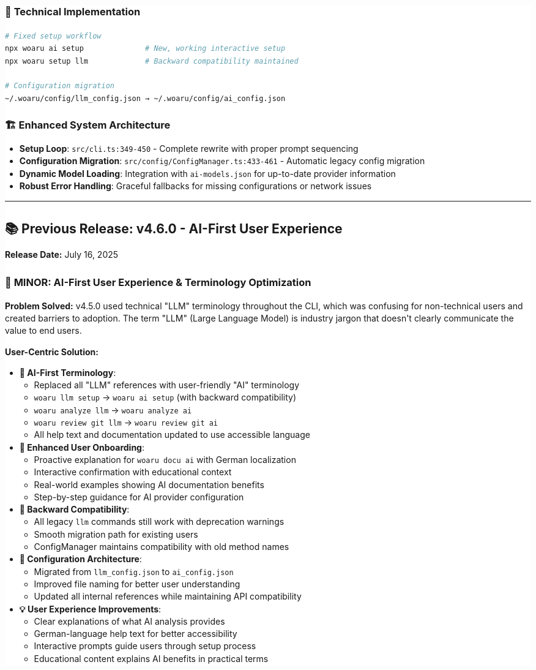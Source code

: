 ### 🔧 **Technical Implementation**
```bash
# Fixed setup workflow
npx woaru ai setup              # New, working interactive setup
npx woaru setup llm             # Backward compatibility maintained

# Configuration migration
~/.woaru/config/llm_config.json → ~/.woaru/config/ai_config.json
```

### 🏗️ **Enhanced System Architecture**
- **Setup Loop**: `src/cli.ts:349-450` - Complete rewrite with proper prompt sequencing
- **Configuration Migration**: `src/config/ConfigManager.ts:433-461` - Automatic legacy config migration
- **Dynamic Model Loading**: Integration with `ai-models.json` for up-to-date provider information
- **Robust Error Handling**: Graceful fallbacks for missing configurations or network issues

---

## 📚 **Previous Release: v4.6.0 - AI-First User Experience**
**Release Date:** July 16, 2025

### 🤖 **MINOR: AI-First User Experience & Terminology Optimization**
**Problem Solved:** v4.5.0 used technical "LLM" terminology throughout the CLI, which was confusing for non-technical users and created barriers to adoption. The term "LLM" (Large Language Model) is industry jargon that doesn't clearly communicate the value to end users.

**User-Centric Solution:**
- **🎯 AI-First Terminology**:
  - Replaced all "LLM" references with user-friendly "AI" terminology
  - `woaru llm setup` → `woaru ai setup` (with backward compatibility)
  - `woaru analyze llm` → `woaru analyze ai`
  - `woaru review git llm` → `woaru review git ai`
  - All help text and documentation updated to use accessible language
- **🚀 Enhanced User Onboarding**:
  - Proactive explanation for `woaru docu ai` with German localization
  - Interactive confirmation with educational context
  - Real-world examples showing AI documentation benefits
  - Step-by-step guidance for AI provider configuration
- **🔄 Backward Compatibility**:
  - All legacy `llm` commands still work with deprecation warnings
  - Smooth migration path for existing users
  - ConfigManager maintains compatibility with old method names
- **📁 Configuration Architecture**:
  - Migrated from `llm_config.json` to `ai_config.json`
  - Improved file naming for better user understanding
  - Updated all internal references while maintaining API compatibility
- **💡 User Experience Improvements**:
  - Clear explanations of what AI analysis provides
  - German-language help text for better accessibility
  - Interactive prompts guide users through setup process
  - Educational content explains AI benefits in practical terms
